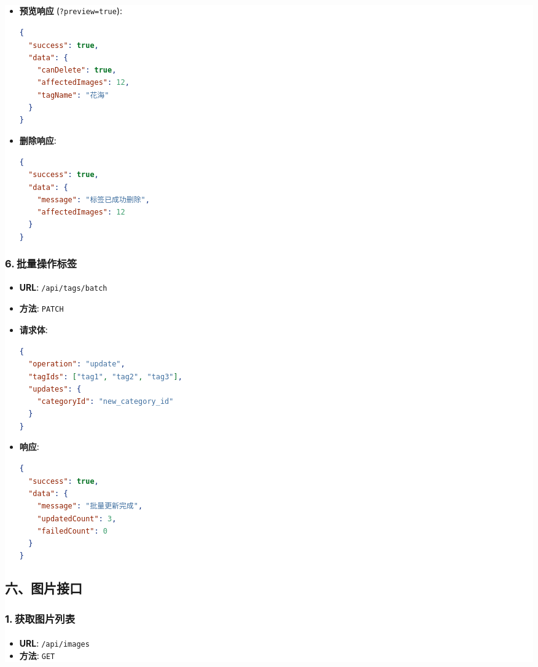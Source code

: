 - **预览响应** (`?preview=true`):
  ```json
  {
    "success": true,
    "data": {
      "canDelete": true,
      "affectedImages": 12,
      "tagName": "花海"
    }
  }
  ```

- **删除响应**:
  ```json
  {
    "success": true,
    "data": {
      "message": "标签已成功删除",
      "affectedImages": 12
    }
  }
  ```

### 6. 批量操作标签
- **URL**: `/api/tags/batch`
- **方法**: `PATCH`

- **请求体**:
  ```json
  {
    "operation": "update",
    "tagIds": ["tag1", "tag2", "tag3"],
    "updates": {
      "categoryId": "new_category_id"
    }
  }
  ```
- **响应**:
  ```json
  {
    "success": true,
    "data": {
      "message": "批量更新完成",
      "updatedCount": 3,
      "failedCount": 0
    }
  }
  ```

## 六、图片接口

### 1. 获取图片列表
- **URL**: `/api/images`
- **方法**: `GET`
